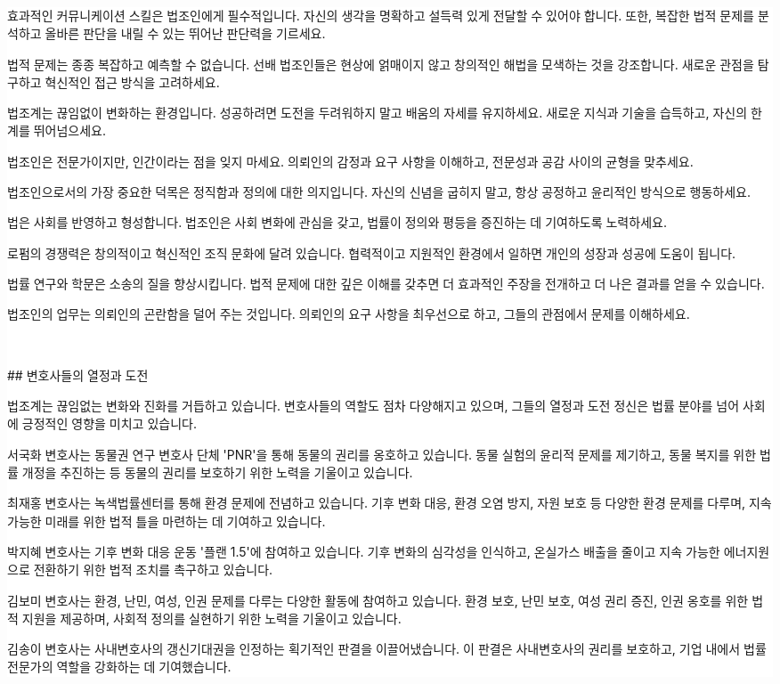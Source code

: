 

효과적인 커뮤니케이션 스킬은 법조인에게 필수적입니다. 자신의 생각을 명확하고 설득력 있게 전달할 수 있어야 합니다. 또한, 복잡한 법적 문제를 분석하고 올바른 판단을 내릴 수 있는 뛰어난 판단력을 기르세요.



법적 문제는 종종 복잡하고 예측할 수 없습니다. 선배 법조인들은 현상에 얽매이지 않고 창의적인 해법을 모색하는 것을 강조합니다. 새로운 관점을 탐구하고 혁신적인 접근 방식을 고려하세요.



법조계는 끊임없이 변화하는 환경입니다. 성공하려면 도전을 두려워하지 말고 배움의 자세를 유지하세요. 새로운 지식과 기술을 습득하고, 자신의 한계를 뛰어넘으세요.



법조인은 전문가이지만, 인간이라는 점을 잊지 마세요. 의뢰인의 감정과 요구 사항을 이해하고, 전문성과 공감 사이의 균형을 맞추세요.



법조인으로서의 가장 중요한 덕목은 정직함과 정의에 대한 의지입니다. 자신의 신념을 굽히지 말고, 항상 공정하고 윤리적인 방식으로 행동하세요.



법은 사회를 반영하고 형성합니다. 법조인은 사회 변화에 관심을 갖고, 법률이 정의와 평등을 증진하는 데 기여하도록 노력하세요.



로펌의 경쟁력은 창의적이고 혁신적인 조직 문화에 달려 있습니다. 협력적이고 지원적인 환경에서 일하면 개인의 성장과 성공에 도움이 됩니다.



법률 연구와 학문은 소송의 질을 향상시킵니다. 법적 문제에 대한 깊은 이해를 갖추면 더 효과적인 주장을 전개하고 더 나은 결과를 얻을 수 있습니다.



법조인의 업무는 의뢰인의 곤란함을 덜어 주는 것입니다. 의뢰인의 요구 사항을 최우선으로 하고, 그들의 관점에서 문제를 이해하세요.

<p>&nbsp;</p>
## 변호사들의 열정과 도전

법조계는 끊임없는 변화와 진화를 거듭하고 있습니다. 변호사들의 역할도 점차 다양해지고 있으며, 그들의 열정과 도전 정신은 법률 분야를 넘어 사회에 긍정적인 영향을 미치고 있습니다.



서국화 변호사는 동물권 연구 변호사 단체 'PNR'을 통해 동물의 권리를 옹호하고 있습니다. 동물 실험의 윤리적 문제를 제기하고, 동물 복지를 위한 법률 개정을 추진하는 등 동물의 권리를 보호하기 위한 노력을 기울이고 있습니다.



최재홍 변호사는 녹색법률센터를 통해 환경 문제에 전념하고 있습니다. 기후 변화 대응, 환경 오염 방지, 자원 보호 등 다양한 환경 문제를 다루며, 지속 가능한 미래를 위한 법적 틀을 마련하는 데 기여하고 있습니다.



박지혜 변호사는 기후 변화 대응 운동 '플랜 1.5'에 참여하고 있습니다. 기후 변화의 심각성을 인식하고, 온실가스 배출을 줄이고 지속 가능한 에너지원으로 전환하기 위한 법적 조치를 촉구하고 있습니다.



김보미 변호사는 환경, 난민, 여성, 인권 문제를 다루는 다양한 활동에 참여하고 있습니다. 환경 보호, 난민 보호, 여성 권리 증진, 인권 옹호를 위한 법적 지원을 제공하며, 사회적 정의를 실현하기 위한 노력을 기울이고 있습니다.



김송이 변호사는 사내변호사의 갱신기대권을 인정하는 획기적인 판결을 이끌어냈습니다. 이 판결은 사내변호사의 권리를 보호하고, 기업 내에서 법률 전문가의 역할을 강화하는 데 기여했습니다.

